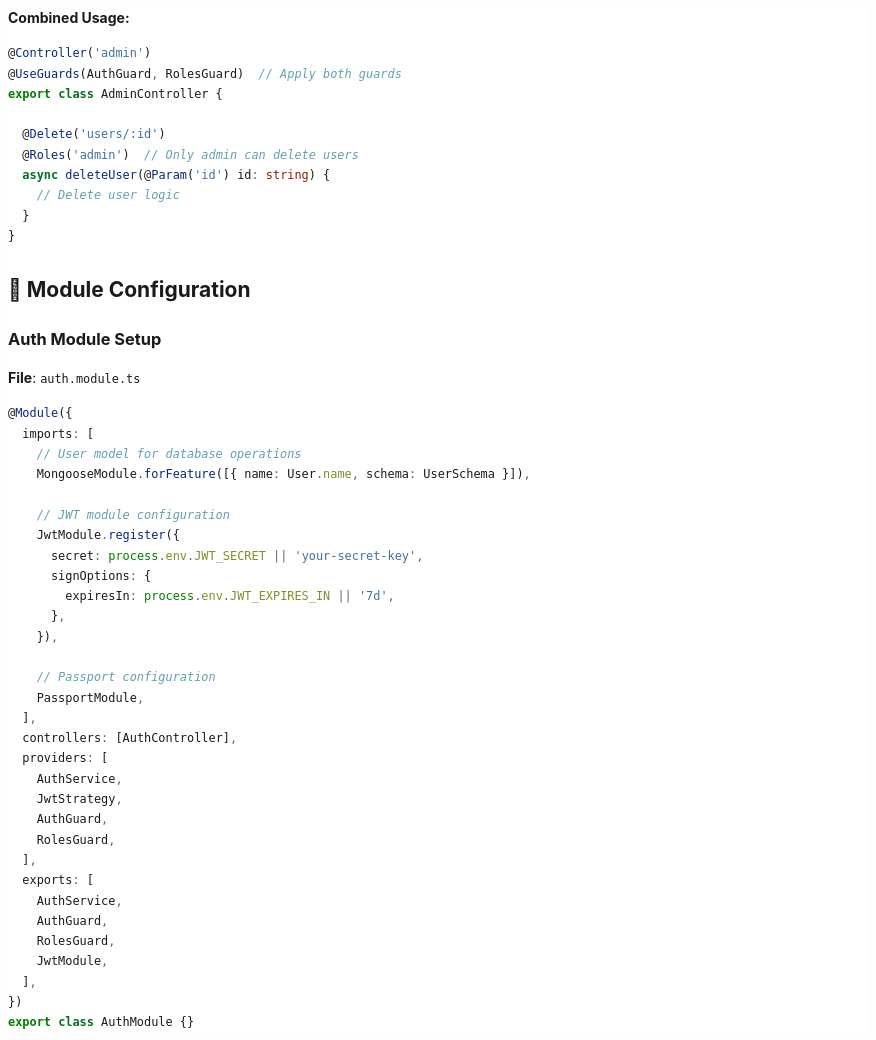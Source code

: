 **Combined Usage:**
```typescript
@Controller('admin')
@UseGuards(AuthGuard, RolesGuard)  // Apply both guards
export class AdminController {
  
  @Delete('users/:id')
  @Roles('admin')  // Only admin can delete users
  async deleteUser(@Param('id') id: string) {
    // Delete user logic
  }
}
```

## 🔧 Module Configuration

### **Auth Module Setup**

**File**: `auth.module.ts`

```typescript
@Module({
  imports: [
    // User model for database operations
    MongooseModule.forFeature([{ name: User.name, schema: UserSchema }]),
    
    // JWT module configuration
    JwtModule.register({
      secret: process.env.JWT_SECRET || 'your-secret-key',
      signOptions: { 
        expiresIn: process.env.JWT_EXPIRES_IN || '7d',
      },
    }),
    
    // Passport configuration
    PassportModule,
  ],
  controllers: [AuthController],
  providers: [
    AuthService,
    JwtStrategy,
    AuthGuard,
    RolesGuard,
  ],
  exports: [
    AuthService,
    AuthGuard,
    RolesGuard,
    JwtModule,
  ],
})
export class AuthModule {}
```
